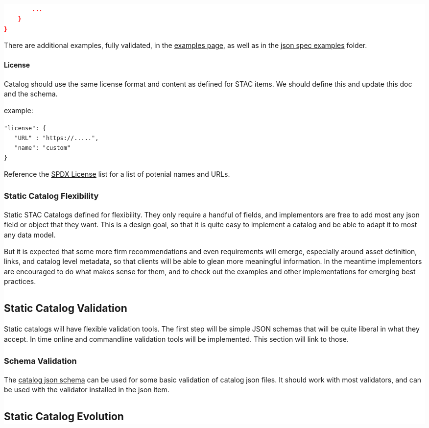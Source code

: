 ```json
        ...
    }
}
```

There are additional examples, fully validated, in the [examples page](examples.md), as well as in the [json spec examples](../json-spec/examples/) folder.


#### License
Catalog should use the same license format and content as defined for STAC items.  We should define this and update this doc and the schema.

example:
```angular2html
"license": {
   "URL" : "https://.....",
   "name": "custom"
}
```
Reference the [SPDX License](https://spdx.org/licenses/) list for a list of potenial names and URLs.

### Static Catalog Flexibility

Static STAC Catalogs defined for flexibility.
They only require a handful of fields, and implementors are free to add most any json field or object that they want.
This is a design goal, so that it is quite easy to implement a catalog and be able to adapt it to most any data model.

But it is expected that some more firm recommendations and even requirements will emerge, especially around asset definition, links, and catalog level metadata, so that clients will be able to glean more meaningful information.
In the meantime implementors are encouraged to do what makes sense for them, and to check out the examples and other implementations for emerging best practices.

## Static Catalog Validation

Static catalogs will have flexible validation tools.
The first step will be simple JSON schemas that will be quite liberal in what they accept. In time online and commandline validation tools will be implemented.
This section will link to those.

### Schema Validation

The [catalog json schema](json-schema/catalog.json) can be used for some basic validation of catalog json files. It should work
with most validators, and can be used with the validator installed in the [json item](../json-spec/README.md).


## Static Catalog Evolution
